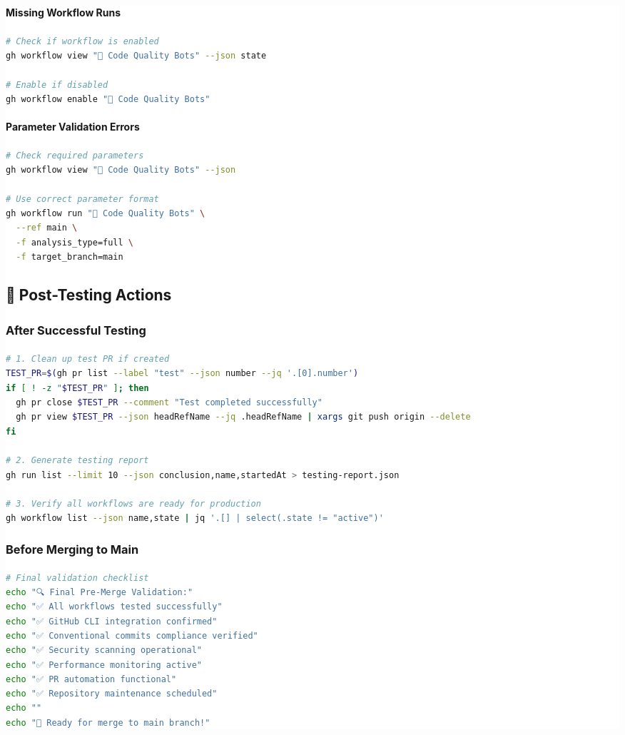 #### Missing Workflow Runs
```bash
# Check if workflow is enabled
gh workflow view "🎯 Code Quality Bots" --json state

# Enable if disabled
gh workflow enable "🎯 Code Quality Bots"
```

#### Parameter Validation Errors
```bash
# Check required parameters
gh workflow view "🎯 Code Quality Bots" --json

# Use correct parameter format
gh workflow run "🎯 Code Quality Bots" \
  --ref main \
  -f analysis_type=full \
  -f target_branch=main
```

## 🎯 Post-Testing Actions

### After Successful Testing
```bash
# 1. Clean up test PR if created
TEST_PR=$(gh pr list --label "test" --json number --jq '.[0].number')
if [ ! -z "$TEST_PR" ]; then
  gh pr close $TEST_PR --comment "Test completed successfully"
  gh pr view $TEST_PR --json headRefName --jq .headRefName | xargs git push origin --delete
fi

# 2. Generate testing report
gh run list --limit 10 --json conclusion,name,startedAt > testing-report.json

# 3. Verify all workflows are ready for production
gh workflow list --json name,state | jq '.[] | select(.state != "active")'
```

### Before Merging to Main
```bash
# Final validation checklist
echo "🔍 Final Pre-Merge Validation:"
echo "✅ All workflows tested successfully"
echo "✅ GitHub CLI integration confirmed"
echo "✅ Conventional commits compliance verified"
echo "✅ Security scanning operational"
echo "✅ Performance monitoring active"
echo "✅ PR automation functional"
echo "✅ Repository maintenance scheduled"
echo ""
echo "🚀 Ready for merge to main branch!"
```
